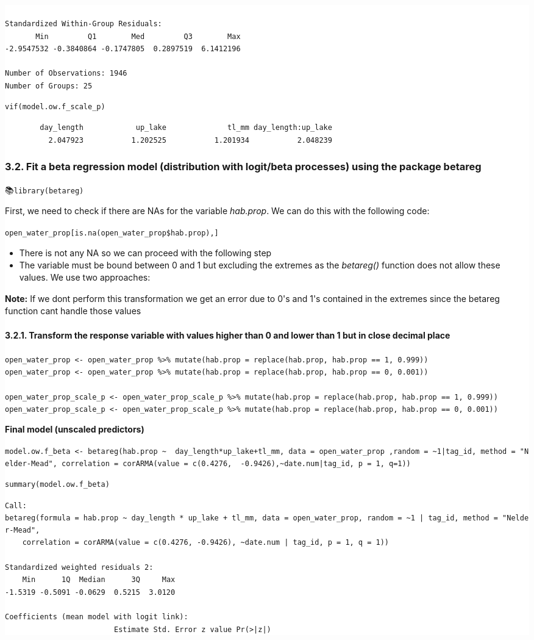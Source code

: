 ```

Standardized Within-Group Residuals:
       Min         Q1        Med         Q3        Max
-2.9547532 -0.3840864 -0.1747805  0.2897519  6.1412196

Number of Observations: 1946
Number of Groups: 25
```
```
vif(model.ow.f_scale_p)
```
```
        day_length            up_lake              tl_mm day_length:up_lake
          2.047923           1.202525           1.201934           2.048239
```

### 3.2. Fit a beta regression model (distribution with logit/beta processes) using the package betareg

:books:`library(betareg)`

First, we need to check if there are NAs for the variable _hab.prop_. We can do this with the following code:
```
open_water_prop[is.na(open_water_prop$hab.prop),]
```
- There is not any NA so we can proceed with the following step
- The variable must be bound between 0 and 1 but excluding the extremes as the _betareg()_ function does not allow these values. We use two approaches:

**Note:** If we dont perform this transformation we get an error due to 0's and 1's contained in the extremes since the betareg function cant handle those values

#### 3.2.1. Transform the response variable with values higher than 0 and lower than 1 but in close decimal place

```
open_water_prop <- open_water_prop %>% mutate(hab.prop = replace(hab.prop, hab.prop == 1, 0.999))
open_water_prop <- open_water_prop %>% mutate(hab.prop = replace(hab.prop, hab.prop == 0, 0.001))

open_water_prop_scale_p <- open_water_prop_scale_p %>% mutate(hab.prop = replace(hab.prop, hab.prop == 1, 0.999))
open_water_prop_scale_p <- open_water_prop_scale_p %>% mutate(hab.prop = replace(hab.prop, hab.prop == 0, 0.001))
```

**Final model (unscaled predictors)**

```
model.ow.f_beta <- betareg(hab.prop ~  day_length*up_lake+tl_mm, data = open_water_prop ,random = ~1|tag_id, method = "Nelder-Mead", correlation = corARMA(value = c(0.4276,  -0.9426),~date.num|tag_id, p = 1, q=1))
```
```
summary(model.ow.f_beta)
```
```
Call:
betareg(formula = hab.prop ~ day_length * up_lake + tl_mm, data = open_water_prop, random = ~1 | tag_id, method = "Nelder-Mead",
    correlation = corARMA(value = c(0.4276, -0.9426), ~date.num | tag_id, p = 1, q = 1))

Standardized weighted residuals 2:
    Min      1Q  Median      3Q     Max
-1.5319 -0.5091 -0.0629  0.5215  3.0120

Coefficients (mean model with logit link):
                         Estimate Std. Error z value Pr(>|z|)
```